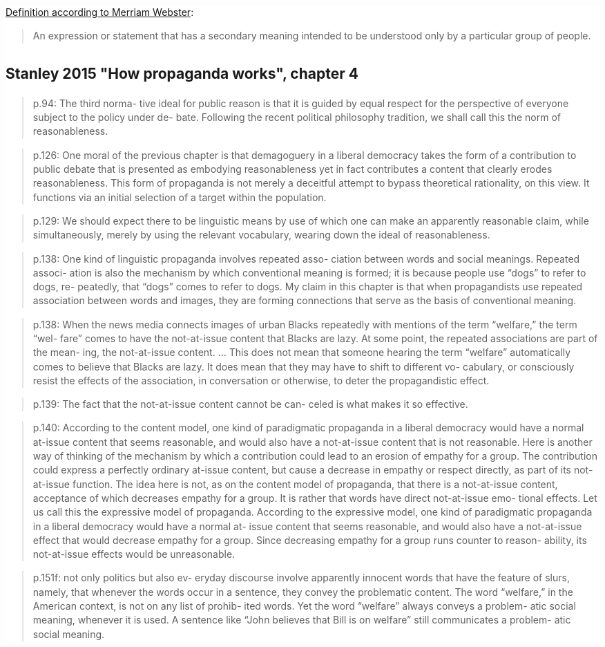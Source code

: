 [Definition according to Merriam Webster](https://www.merriam-webster.com/dictionary/dog%20whistle):

> An expression or statement that has a secondary meaning intended to be understood only by a particular group of people.

## Stanley 2015 "How propaganda works", chapter 4

> p.94: The third norma- tive ideal for public reason is that it is guided by equal respect for the perspective of everyone subject to the policy under de- bate. Following the recent political philosophy tradition, we shall call this the norm of reasonableness.

> p.126: One moral of the previous chapter is that demagoguery in a liberal democracy takes the form of a contribution to public debate that is presented as embodying reasonableness yet in fact contributes a content that clearly erodes reasonableness. This form of propaganda is not merely a deceitful attempt to bypass theoretical rationality, on this view. It functions via an initial selection of a target within the population.

> p.129: We should expect there to be linguistic means by use of which one can make an apparently reasonable claim, while simultaneously, merely by using the relevant vocabulary, wearing down the ideal of reasonableness.

> p.138: One kind of linguistic propaganda involves repeated asso- ciation between words and social meanings. Repeated associ- ation is also the mechanism by which conventional meaning is formed; it is because people use “dogs” to refer to dogs, re- peatedly, that “dogs” comes to refer to dogs. My claim in this chapter is that when propagandists use repeated association between words and images, they are forming connections that serve as the basis of conventional meaning.

> p.138: When the news media connects images of urban Blacks repeatedly with mentions of the term “welfare,” the term “wel- fare” comes to have the not-at-issue content that Blacks are lazy. At some point, the repeated associations are part of the mean- ing, the not-at-issue content. ... This does not mean that someone hearing the term “welfare” automatically comes to believe that Blacks are lazy. It does mean that they may have to shift to different vo- cabulary, or consciously resist the effects of the association, in conversation or otherwise, to deter the propagandistic effect.

> p.139: The fact that the not-at-issue content cannot be can- celed is what makes it so effective.

> p.140: According to the content model, one kind of paradigmatic propaganda in a liberal democracy would have a normal at-issue content that seems reasonable, and would also have a not-at-issue content that is not reasonable. Here is another way of thinking of the mechanism by which a contribution could lead to an erosion of empathy for a group. The contribution could express a perfectly ordinary at-issue content, but cause a decrease in empathy or respect directly, as part of its not-at-issue function. The idea here is not, as on the content model of propaganda, that there is a not-at-issue content, acceptance of which decreases empathy for a group. It is rather that words have direct not-at-issue emo- tional effects. Let us call this the expressive model of propaganda. According to the expressive model, one kind of paradigmatic propaganda in a liberal democracy would have a normal at- issue content that seems reasonable, and would also have a not-at-issue effect that would decrease empathy for a group. Since decreasing empathy for a group runs counter to reason- ability, its not-at-issue effects would be unreasonable.

> p.151f: not only politics but also ev- eryday discourse involve apparently innocent words that have the feature of slurs, namely, that whenever the words occur in a sentence, they convey the problematic content. The word “welfare,” in the American context, is not on any list of prohib- ited words. Yet the word “welfare” always conveys a problem- atic social meaning, whenever it is used. A sentence like “John believes that Bill is on welfare” still communicates a problem- atic social meaning.
